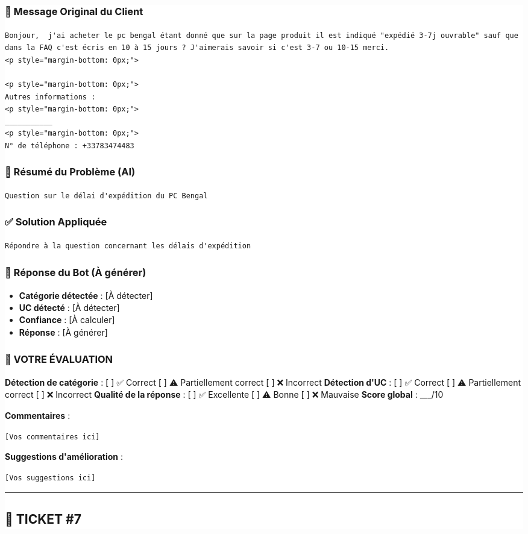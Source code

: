 ### 💬 Message Original du Client
```
Bonjour,  j'ai acheter le pc bengal étant donné que sur la page produit il est indiqué "expédié 3-7j ouvrable" sauf que dans la FAQ c'est écris en 10 à 15 jours ? J'aimerais savoir si c'est 3-7 ou 10-15 merci.
<p style="margin-bottom: 0px;">

<p style="margin-bottom: 0px;">
Autres informations :
<p style="margin-bottom: 0px;">
___________
<p style="margin-bottom: 0px;">
N° de téléphone : +33783474483

```

### 📝 Résumé du Problème (AI)
```
Question sur le délai d'expédition du PC Bengal
```

### ✅ Solution Appliquée
```
Répondre à la question concernant les délais d'expédition
```

### 🤖 Réponse du Bot (À générer)
- **Catégorie détectée** : [À détecter]
- **UC détecté** : [À détecter]
- **Confiance** : [À calculer]
- **Réponse** : [À générer]

### 📝 VOTRE ÉVALUATION
**Détection de catégorie** : [ ] ✅ Correct [ ] ⚠️ Partiellement correct [ ] ❌ Incorrect
**Détection d'UC** : [ ] ✅ Correct [ ] ⚠️ Partiellement correct [ ] ❌ Incorrect
**Qualité de la réponse** : [ ] ✅ Excellente [ ] ⚠️ Bonne [ ] ❌ Mauvaise
**Score global** : ___/10

**Commentaires** :
```
[Vos commentaires ici]
```

**Suggestions d'amélioration** :
```
[Vos suggestions ici]
```

---

## 🎫 TICKET #7
